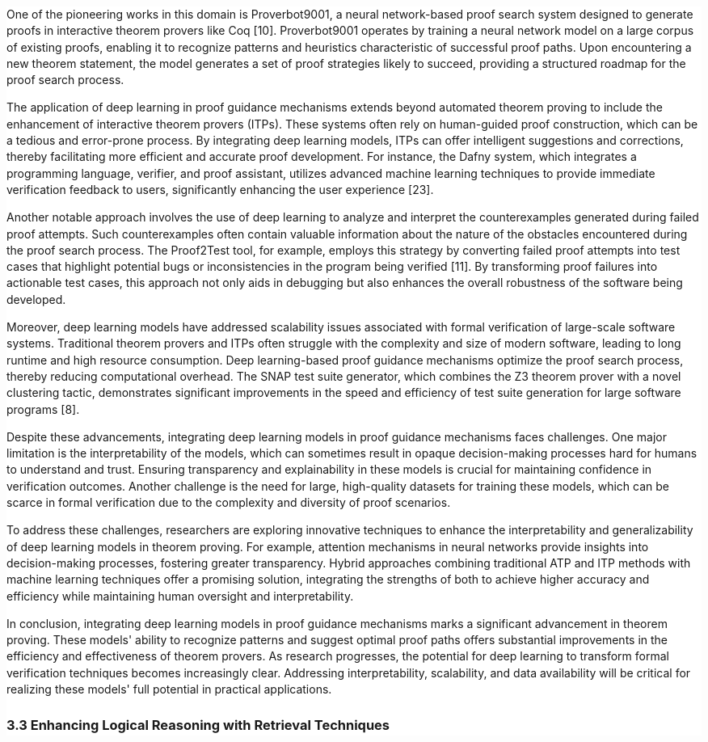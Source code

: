 One of the pioneering works in this domain is Proverbot9001, a neural network-based proof search system designed to generate proofs in interactive theorem provers like Coq [10]. Proverbot9001 operates by training a neural network model on a large corpus of existing proofs, enabling it to recognize patterns and heuristics characteristic of successful proof paths. Upon encountering a new theorem statement, the model generates a set of proof strategies likely to succeed, providing a structured roadmap for the proof search process.

The application of deep learning in proof guidance mechanisms extends beyond automated theorem proving to include the enhancement of interactive theorem provers (ITPs). These systems often rely on human-guided proof construction, which can be a tedious and error-prone process. By integrating deep learning models, ITPs can offer intelligent suggestions and corrections, thereby facilitating more efficient and accurate proof development. For instance, the Dafny system, which integrates a programming language, verifier, and proof assistant, utilizes advanced machine learning techniques to provide immediate verification feedback to users, significantly enhancing the user experience [23].

Another notable approach involves the use of deep learning to analyze and interpret the counterexamples generated during failed proof attempts. Such counterexamples often contain valuable information about the nature of the obstacles encountered during the proof search process. The Proof2Test tool, for example, employs this strategy by converting failed proof attempts into test cases that highlight potential bugs or inconsistencies in the program being verified [11]. By transforming proof failures into actionable test cases, this approach not only aids in debugging but also enhances the overall robustness of the software being developed.

Moreover, deep learning models have addressed scalability issues associated with formal verification of large-scale software systems. Traditional theorem provers and ITPs often struggle with the complexity and size of modern software, leading to long runtime and high resource consumption. Deep learning-based proof guidance mechanisms optimize the proof search process, thereby reducing computational overhead. The SNAP test suite generator, which combines the Z3 theorem prover with a novel clustering tactic, demonstrates significant improvements in the speed and efficiency of test suite generation for large software programs [8].

Despite these advancements, integrating deep learning models in proof guidance mechanisms faces challenges. One major limitation is the interpretability of the models, which can sometimes result in opaque decision-making processes hard for humans to understand and trust. Ensuring transparency and explainability in these models is crucial for maintaining confidence in verification outcomes. Another challenge is the need for large, high-quality datasets for training these models, which can be scarce in formal verification due to the complexity and diversity of proof scenarios.

To address these challenges, researchers are exploring innovative techniques to enhance the interpretability and generalizability of deep learning models in theorem proving. For example, attention mechanisms in neural networks provide insights into decision-making processes, fostering greater transparency. Hybrid approaches combining traditional ATP and ITP methods with machine learning techniques offer a promising solution, integrating the strengths of both to achieve higher accuracy and efficiency while maintaining human oversight and interpretability.

In conclusion, integrating deep learning models in proof guidance mechanisms marks a significant advancement in theorem proving. These models' ability to recognize patterns and suggest optimal proof paths offers substantial improvements in the efficiency and effectiveness of theorem provers. As research progresses, the potential for deep learning to transform formal verification techniques becomes increasingly clear. Addressing interpretability, scalability, and data availability will be critical for realizing these models' full potential in practical applications.

### 3.3 Enhancing Logical Reasoning with Retrieval Techniques
